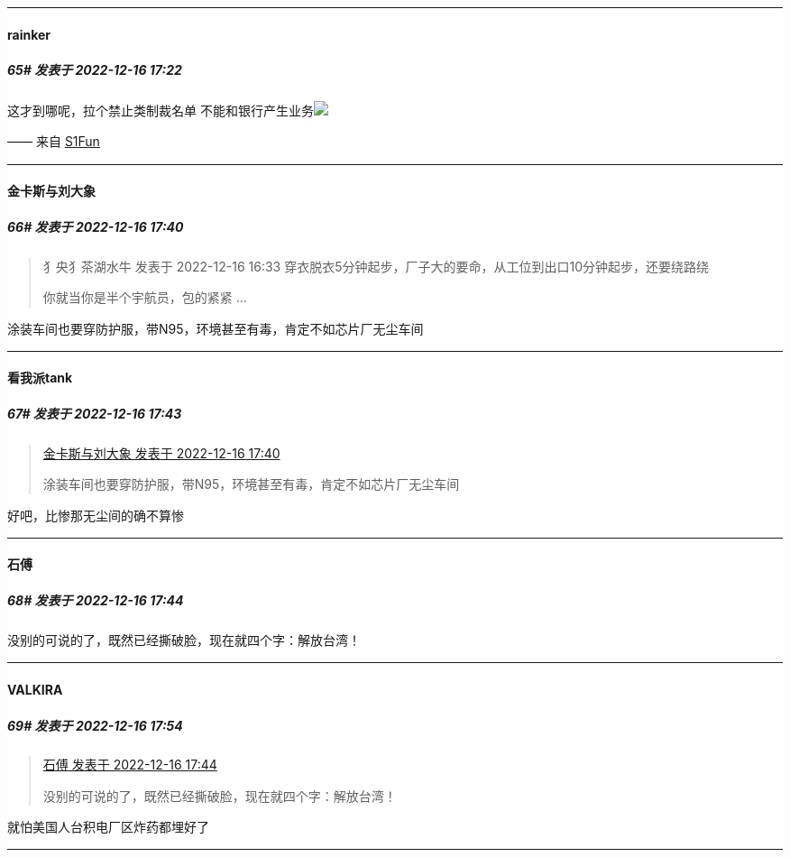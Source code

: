 

*****

####  rainker  
##### 65#       发表于 2022-12-16 17:22

这才到哪呢，拉个禁止类制裁名单 不能和银行产生业务<img src="https://static.saraba1st.com/image/smiley/face2017/037.png" referrerpolicy="no-referrer">

—— 来自 [S1Fun](https://s1fun.koalcat.com)



*****

####  金卡斯与刘大象  
##### 66#       发表于 2022-12-16 17:40

<blockquote>犭央犭茶湖水牛 发表于 2022-12-16 16:33
穿衣脱衣5分钟起步，厂子大的要命，从工位到出口10分钟起步，还要绕路绕

你就当你是半个宇航员，包的紧紧 ...</blockquote>
涂装车间也要穿防护服，带N95，环境甚至有毒，肯定不如芯片厂无尘车间



*****

####  看我派tank  
##### 67#       发表于 2022-12-16 17:43

<blockquote><a href="httphttps://bbs.saraba1st.com/2b/forum.php?mod=redirect&amp;goto=findpost&amp;pid=58967731&amp;ptid=2110191" target="_blank">金卡斯与刘大象 发表于 2022-12-16 17:40</a>

涂装车间也要穿防护服，带N95，环境甚至有毒，肯定不如芯片厂无尘车间</blockquote>
好吧，比惨那无尘间的确不算惨

*****

####  石傅  
##### 68#       发表于 2022-12-16 17:44

没别的可说的了，既然已经撕破脸，现在就四个字：解放台湾！



*****

####  VALKIRA  
##### 69#       发表于 2022-12-16 17:54

<blockquote><a href="httphttps://bbs.saraba1st.com/2b/forum.php?mod=redirect&amp;goto=findpost&amp;pid=58967794&amp;ptid=2110191" target="_blank">石傅 发表于 2022-12-16 17:44</a>

没别的可说的了，既然已经撕破脸，现在就四个字：解放台湾！</blockquote>
就怕美国人台积电厂区炸药都埋好了

*****
